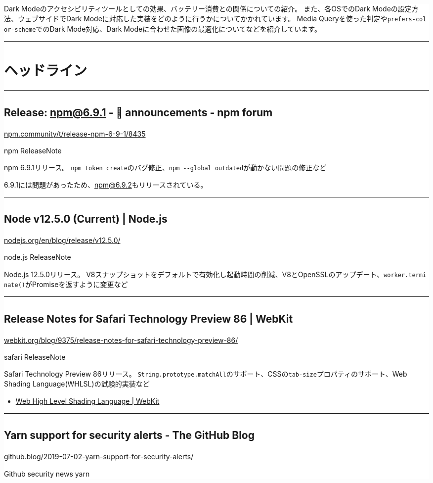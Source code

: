 Dark Modeのアクセシビリティツールとしての効果、バッテリー消費との関係についての紹介。
また、各OSでのDark Modeの設定方法、ウェブサイドでDark Modeに対応した実装をどのように行うかについてかかれています。
Media Queryを使った判定や`prefers-color-scheme`でのDark Mode対応、Dark Modeに合わせた画像の最適化についてなどを紹介しています。

----

<h1 class="site-genre">ヘッドライン</h1>

----

## Release: npm@6.9.1 - 📣 announcements - npm forum
[npm.community/t/release-npm-6-9-1/8435](https://npm.community/t/release-npm-6-9-1/8435 "Release: npm@6.9.1 - 📣 announcements - npm forum")
<p class="jser-tags jser-tag-icon"><span class="jser-tag">npm</span> <span class="jser-tag">ReleaseNote</span></p>

npm 6.9.1リリース。
`npm token create`のバグ修正、`npm --global outdated`が動かない問題の修正など

6.9.1には問題があったため、[npm@6.9.2](https://npm.community/t/release-npm-6-9-2/8464)もリリースされている。

----

## Node v12.5.0 (Current) | Node.js
[nodejs.org/en/blog/release/v12.5.0/](https://nodejs.org/en/blog/release/v12.5.0/ "Node v12.5.0 (Current) | Node.js")
<p class="jser-tags jser-tag-icon"><span class="jser-tag">node.js</span> <span class="jser-tag">ReleaseNote</span></p>

Node.js 12.5.0リリース。
V8スナップショットをデフォルトで有効化し起動時間の削減、V8とOpenSSLのアップデート、`worker.terminate()`がPromiseを返すように変更など


----

## Release Notes for Safari Technology Preview 86 | WebKit
[webkit.org/blog/9375/release-notes-for-safari-technology-preview-86/](https://webkit.org/blog/9375/release-notes-for-safari-technology-preview-86/ "Release Notes for Safari Technology Preview 86 | WebKit")
<p class="jser-tags jser-tag-icon"><span class="jser-tag">safari</span> <span class="jser-tag">ReleaseNote</span></p>

Safari Technology Preview 86リリース。
`String.prototype.matchAll`のサポート、CSSの`tab-size`プロパティのサポート、Web Shading Language(WHLSL)の試験的実装など

- [Web High Level Shading Language | WebKit](https://webkit.org/blog/8482/web-high-level-shading-language/ "Web High Level Shading Language | WebKit")

----

## Yarn support for security alerts - The GitHub Blog
[github.blog/2019-07-02-yarn-support-for-security-alerts/](https://github.blog/2019-07-02-yarn-support-for-security-alerts/ "Yarn support for security alerts - The GitHub Blog")
<p class="jser-tags jser-tag-icon"><span class="jser-tag">Github</span> <span class="jser-tag">security</span> <span class="jser-tag">news</span> <span class="jser-tag">yarn</span></p>

